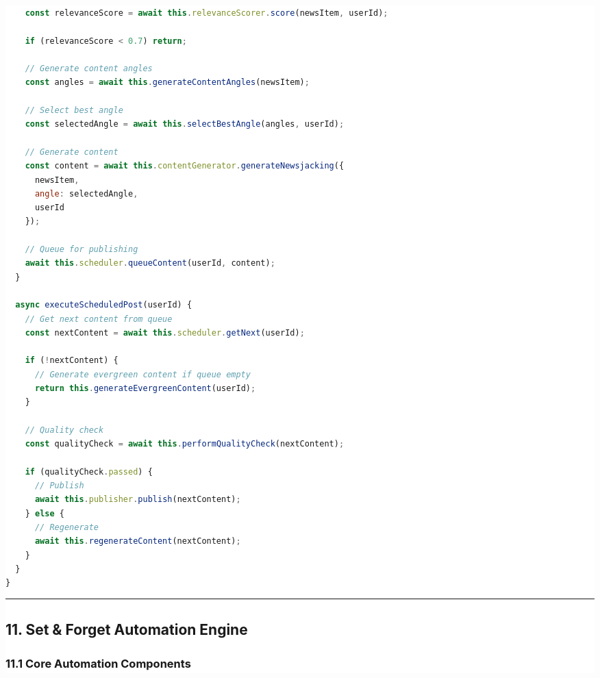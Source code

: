 ```javascript
    const relevanceScore = await this.relevanceScorer.score(newsItem, userId);
    
    if (relevanceScore < 0.7) return;
    
    // Generate content angles
    const angles = await this.generateContentAngles(newsItem);
    
    // Select best angle
    const selectedAngle = await this.selectBestAngle(angles, userId);
    
    // Generate content
    const content = await this.contentGenerator.generateNewsjacking({
      newsItem,
      angle: selectedAngle,
      userId
    });
    
    // Queue for publishing
    await this.scheduler.queueContent(userId, content);
  }
  
  async executeScheduledPost(userId) {
    // Get next content from queue
    const nextContent = await this.scheduler.getNext(userId);
    
    if (!nextContent) {
      // Generate evergreen content if queue empty
      return this.generateEvergreenContent(userId);
    }
    
    // Quality check
    const qualityCheck = await this.performQualityCheck(nextContent);
    
    if (qualityCheck.passed) {
      // Publish
      await this.publisher.publish(nextContent);
    } else {
      // Regenerate
      await this.regenerateContent(nextContent);
    }
  }
}
```

---

## 11. Set & Forget Automation Engine

### 11.1 Core Automation Components
